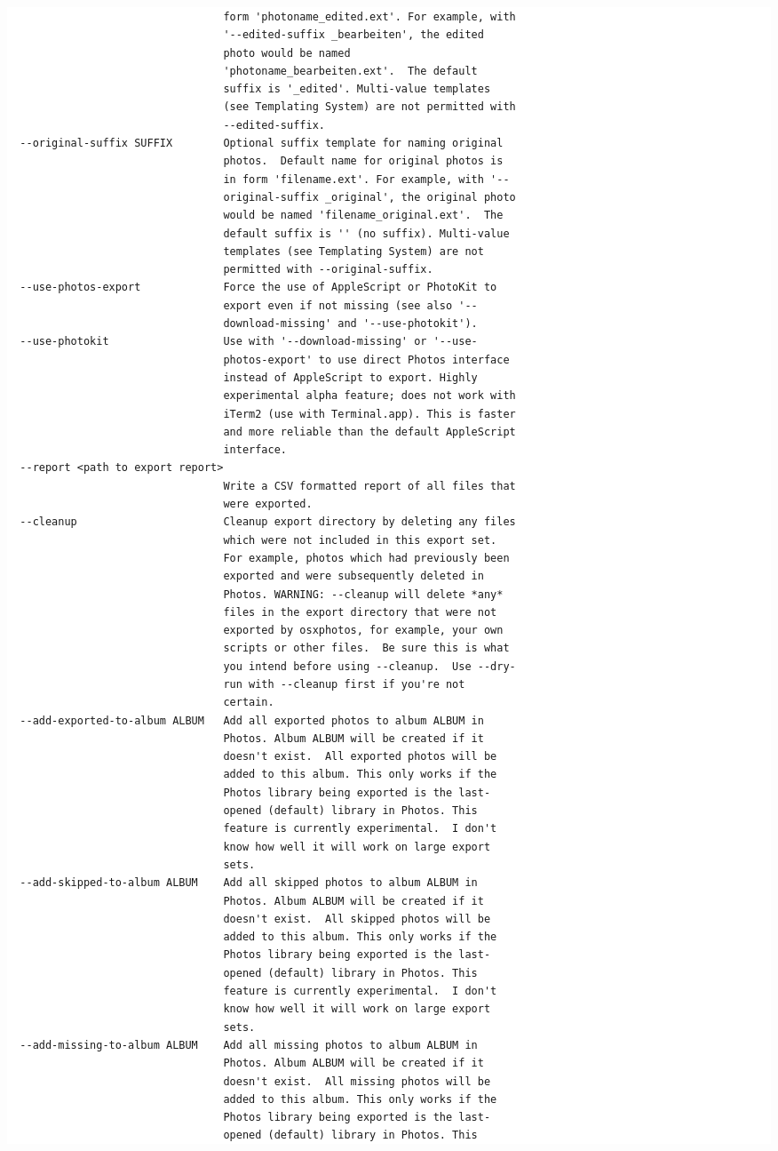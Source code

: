 ```
                                  form 'photoname_edited.ext'. For example, with
                                  '--edited-suffix _bearbeiten', the edited
                                  photo would be named
                                  'photoname_bearbeiten.ext'.  The default
                                  suffix is '_edited'. Multi-value templates
                                  (see Templating System) are not permitted with
                                  --edited-suffix.
  --original-suffix SUFFIX        Optional suffix template for naming original
                                  photos.  Default name for original photos is
                                  in form 'filename.ext'. For example, with '--
                                  original-suffix _original', the original photo
                                  would be named 'filename_original.ext'.  The
                                  default suffix is '' (no suffix). Multi-value
                                  templates (see Templating System) are not
                                  permitted with --original-suffix.
  --use-photos-export             Force the use of AppleScript or PhotoKit to
                                  export even if not missing (see also '--
                                  download-missing' and '--use-photokit').
  --use-photokit                  Use with '--download-missing' or '--use-
                                  photos-export' to use direct Photos interface
                                  instead of AppleScript to export. Highly
                                  experimental alpha feature; does not work with
                                  iTerm2 (use with Terminal.app). This is faster
                                  and more reliable than the default AppleScript
                                  interface.
  --report <path to export report>
                                  Write a CSV formatted report of all files that
                                  were exported.
  --cleanup                       Cleanup export directory by deleting any files
                                  which were not included in this export set.
                                  For example, photos which had previously been
                                  exported and were subsequently deleted in
                                  Photos. WARNING: --cleanup will delete *any*
                                  files in the export directory that were not
                                  exported by osxphotos, for example, your own
                                  scripts or other files.  Be sure this is what
                                  you intend before using --cleanup.  Use --dry-
                                  run with --cleanup first if you're not
                                  certain.
  --add-exported-to-album ALBUM   Add all exported photos to album ALBUM in
                                  Photos. Album ALBUM will be created if it
                                  doesn't exist.  All exported photos will be
                                  added to this album. This only works if the
                                  Photos library being exported is the last-
                                  opened (default) library in Photos. This
                                  feature is currently experimental.  I don't
                                  know how well it will work on large export
                                  sets.
  --add-skipped-to-album ALBUM    Add all skipped photos to album ALBUM in
                                  Photos. Album ALBUM will be created if it
                                  doesn't exist.  All skipped photos will be
                                  added to this album. This only works if the
                                  Photos library being exported is the last-
                                  opened (default) library in Photos. This
                                  feature is currently experimental.  I don't
                                  know how well it will work on large export
                                  sets.
  --add-missing-to-album ALBUM    Add all missing photos to album ALBUM in
                                  Photos. Album ALBUM will be created if it
                                  doesn't exist.  All missing photos will be
                                  added to this album. This only works if the
                                  Photos library being exported is the last-
                                  opened (default) library in Photos. This
```